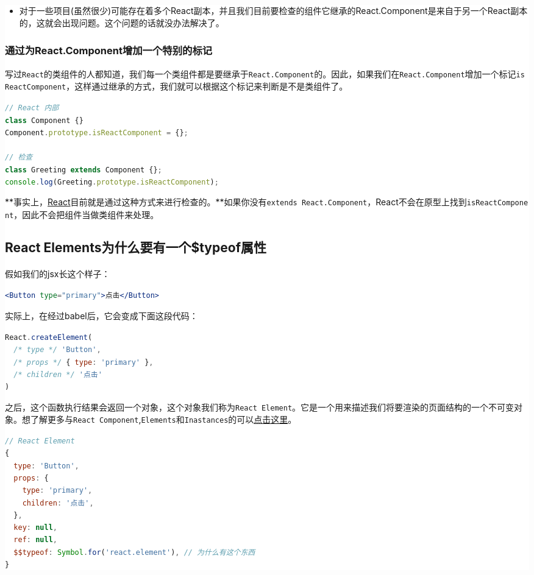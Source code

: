 - 对于一些项目(虽然很少)可能存在着多个React副本，并且我们目前要检查的组件它继承的React.Component是来自于另一个React副本的，这就会出现问题。这个问题的话就没办法解决了。

### 通过为React.Component增加一个特别的标记

写过`React`的类组件的人都知道，我们每一个类组件都是要继承于`React.Component`的。因此，如果我们在`React.Component`增加一个标记`isReactComponent`，这样通过继承的方式，我们就可以根据这个标记来判断是不是类组件了。

```javascript
// React 内部
class Component {}
Component.prototype.isReactComponent = {};

// 检查
class Greeting extends Component {};
console.log(Greeting.prototype.isReactComponent);
```

**事实上，[React](<https://github.com/facebook/react/blob/769b1f270e1251d9dbdce0fcbd9e92e502d059b8/packages/react-reconciler/src/ReactFiber.js#L297-L300>)目前就是通过这种方式来进行检查的。**如果你没有`extends React.Component`，React不会在原型上找到`isReactComponent`，因此不会把组件当做类组件来处理。



## React Elements为什么要有一个$typeof属性

假如我们的jsx长这个样子：

```jsx
<Button type="primary">点击</Button>
```

实际上，在经过babel后，它会变成下面这段代码：

```javascript
React.createElement(
  /* type */ 'Button',
  /* props */ { type: 'primary' },
  /* children */ '点击'
)
```

之后，这个函数执行结果会返回一个对象，这个对象我们称为`React Element`。它是一个用来描述我们将要渲染的页面结构的一个不可变对象。想了解更多与`React Component`,`Elements`和`Inastances`的可以[点击这里](<https://reactjs.org/blog/2015/12/18/react-components-elements-and-instances.html>)。

```javascript
// React Element
{
  type: 'Button',
  props: {
    type: 'primary',
    children: '点击',
  },
  key: null,
  ref: null,
  $$typeof: Symbol.for('react.element'), // 为什么有这个东西
}
```
